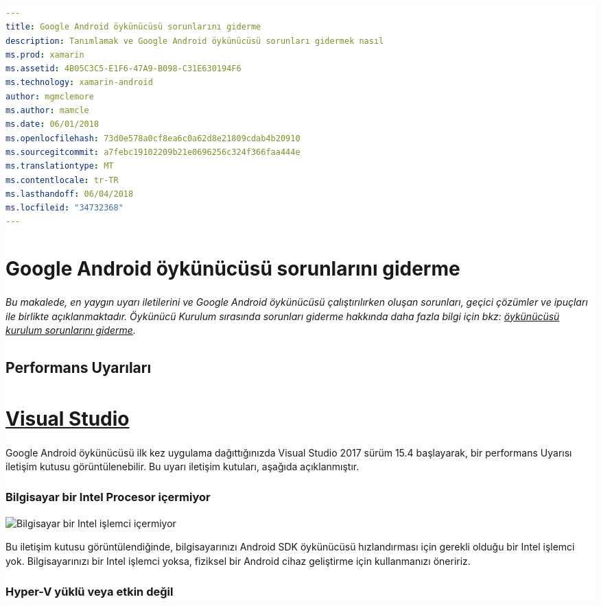 ```yaml
---
title: Google Android öykünücüsü sorunlarını giderme
description: Tanımlamak ve Google Android öykünücüsü sorunları gidermek nasıl
ms.prod: xamarin
ms.assetid: 4B05C3C5-E1F6-47A9-B098-C31E630194F6
ms.technology: xamarin-android
author: mgmclemore
ms.author: mamcle
ms.date: 06/01/2018
ms.openlocfilehash: 73d0e578a0cf8ea6c0a62d8e21809cdab4b20910
ms.sourcegitcommit: a7febc19102209b21e0696256c324f366faa444e
ms.translationtype: MT
ms.contentlocale: tr-TR
ms.lasthandoff: 06/04/2018
ms.locfileid: "34732368"
---
```

# <a name="google-android-emulator-troubleshooting"></a>Google Android öykünücüsü sorunlarını giderme

_Bu makalede, en yaygın uyarı iletilerini ve Google Android öykünücüsü çalıştırılırken oluşan sorunları, geçici çözümler ve ipuçları ile birlikte açıklanmaktadır. Öykünücü Kurulum sırasında sorunları giderme hakkında daha fazla bilgi için bkz: [öykünücüsü kurulum sorunlarını giderme](~/android/get-started/installation/android-emulator/troubleshooting.md)._

<a name="perfwarn" />

## <a name="performance-warnings"></a>Performans Uyarıları

# <a name="visual-studiotabvswin"></a>[Visual Studio](#tab/vswin)

Google Android öykünücüsü ilk kez uygulama dağıttığınızda Visual Studio 2017 sürüm 15.4 başlayarak, bir performans Uyarısı iletişim kutusu görüntülenebilir. Bu uyarı iletişim kutuları, aşağıda açıklanmıştır.

### <a name="computer-does-not-contain-an-intel-procesor"></a>Bilgisayar bir Intel Procesor içermiyor

![Bilgisayar bir Intel işlemci içermiyor](troubleshooting-images/01-no-intel-processor.png)

Bu iletişim kutusu görüntülendiğinde, bilgisayarınızı Android SDK öykünücüsü hızlandırması için gerekli olduğu bir Intel işlemci yok. Bilgisayarınızı bir Intel işlemci yoksa, fiziksel bir Android cihaz geliştirme için kullanmanızı öneririz.

### <a name="hyper-v-is-installed-or-active"></a>Hyper-V yüklü veya etkin değil
